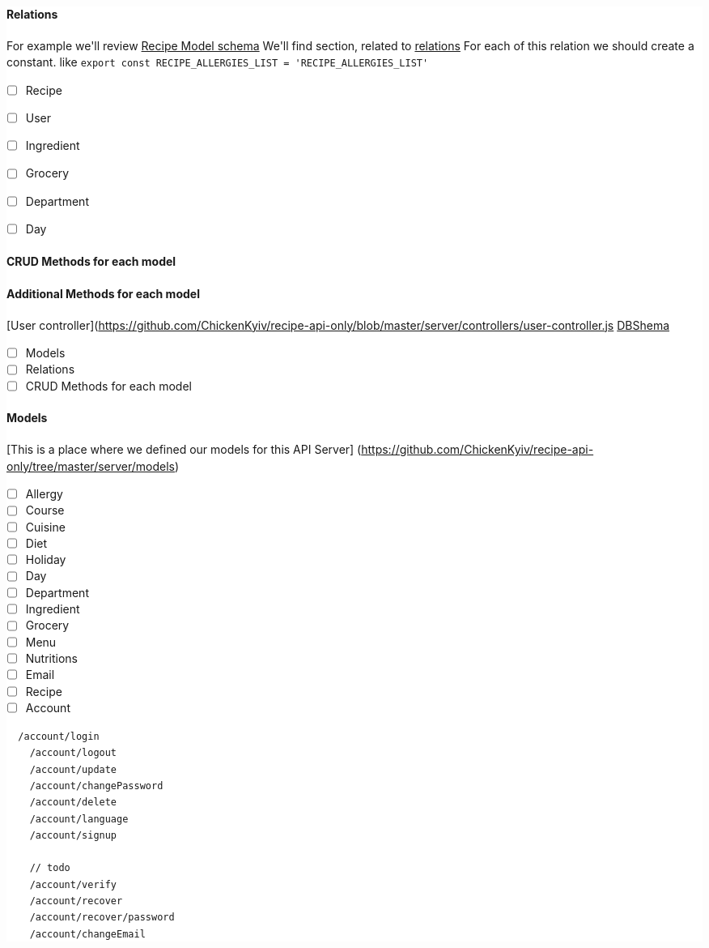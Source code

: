 #### Relations
For example we'll review [Recipe Model schema](https://github.com/ChickenKyiv/recipe-api-only/blob/master/server/models/recipe.json)
We'll find section, related to [relations](https://github.com/ChickenKyiv/recipe-api-only/blob/master/server/models/recipe.json#L44-L99)
For each of this relation we should create a constant.
like
`export const RECIPE_ALLERGIES_LIST = 'RECIPE_ALLERGIES_LIST'`
- [ ] Recipe
- [ ] User
- [ ] Ingredient
- [ ] Grocery
- [ ] Department
- [ ] Day


#### CRUD Methods for each model


#### Additional Methods for each model
[User controller](https://github.com/ChickenKyiv/recipe-api-only/blob/master/server/controllers/user-controller.js
[DBShema](https://chickenkyiv.gitbook.io/documentation/database-schemes/chickenkyiv-schema)

- [ ] Models
- [ ] Relations
- [ ] CRUD Methods for each model

#### Models
[This is a place where we defined our models for this API Server] (https://github.com/ChickenKyiv/recipe-api-only/tree/master/server/models)
- [ ] Allergy
- [ ] Course
- [ ] Cuisine
- [ ] Diet
- [ ] Holiday
- [ ] Day
- [ ] Department
- [ ] Ingredient
- [ ] Grocery
- [ ] Menu
- [ ] Nutritions
- [ ] Email
- [ ] Recipe
- [ ] Account
```
  /account/login
	/account/logout
	/account/update
	/account/changePassword
	/account/delete
	/account/language
	/account/signup

	// todo
	/account/verify
	/account/recover
	/account/recover/password
	/account/changeEmail
  ```
